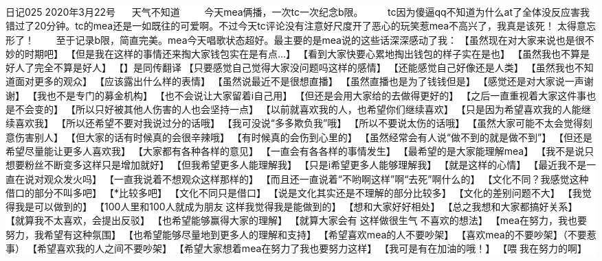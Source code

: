
日记025
2020年3月22号      天气不知道
        今天mea俩播，一次tc一次纪念b限。
        tc因为傻逼qq不知道为什么at了全体没反应害我错过了20分钟。tc的mea还是一如既往的可爱啊。不过今天tc评论没有注意好尺度开了恶心的玩笑惹mea不高兴了，我真是该死！
太得意忘形了！
       至于记录b限，简直完美。mea今天唱歌状态超好。最主要的是mea说的这些话深深感动了我：
【虽然现在对大家来说也是很不妙的时期吧】
【但是我在这样的事情还来掏大家钱包实在是有点...】
【看到大家快要心累地掏出钱包的样子实在是也】 
【虽然我也不算是好人了完全不算是好人】
【】是同传翻译
【只要感觉自己觉得大家没问题吗这样的感情】
【还能感觉自己好像还是人类】
【虽然我也不知道面对更多的观众】 
【应该露出什么样的表情】
【虽然说最近不是很想直播】
【虽然直播也是为了钱钱但是】
【感觉还是对大家说一声谢谢】
【我也不是专门的募金机构】 
【也不会说让大家留着i自己用】
【但还是会用大家给的去做得更好的】
【之后一直重视着大家这件事也是不会变的】
【所以只好被其他人伤害的人也会坚持一点】
【以前就喜欢我的人，也希望你们继续喜欢】
【只是因为希望喜欢我的人能继续喜欢我】 
【所以还希望不要对我说过分的话哦】
【我可没说“多多欺负我”哦】
【所以不要说太伤的话哦】
【虽然大家可能不太会觉得刻意伤害别人】
【但大家的话有时候真的会很辛辣哦】 
【有时候真的会伤到心里的】
【虽然经常会有人说“做不到的就是做不到”】
【但还是希望尽量能让更多人喜欢我】
【大家都有各种各样的意见】
【一直会有各各样的事情发生】
【最希望的是大家能理解mea】 
【我不是说只想要粉丝不断变多这样只是增加就好】
【但我希望更多人能理解我】
【只是i希望更多人能够理解我】
【就是这样的心情】
【最近我不是一直在说对观众发火吗】
【一直我说着不想观众这样那样的】
【而且还一直说着“不哟啊这样”啊“去死”啊什么的】
【文化不同？我感觉这种借口的部分不叫多吧】
【*比较多吧】
【文化不同只是借口】
【说是文化其实还是不理解的部分比较多】 
【文化的差别问题不大】
【我觉得我是可以做到的】
【100人里和100人就成为朋友 这样我觉得我是能做到的】
【想和大家好好相处】
【总之我想和大家都搞好关系】
【就算我不太喜欢，会提出反驳】 
【也希望能够赢得大家的理解】
【就算大家会有 这样做很生气 不喜欢的想法】
【mea在努力，我也要努力，我希望有这种氛围】
【也希望能够尽量地到更多人的理解和支持】
【希望喜欢mea的人不要吵架】
【喜欢mea的不要吵架】（不要惹事）
【希望喜欢我的人之间不要吵架】
【希望大家想着mea在努力了我也要努力这样】
【我可是有在加油的哦！】
【喂 我在努力的啊】 